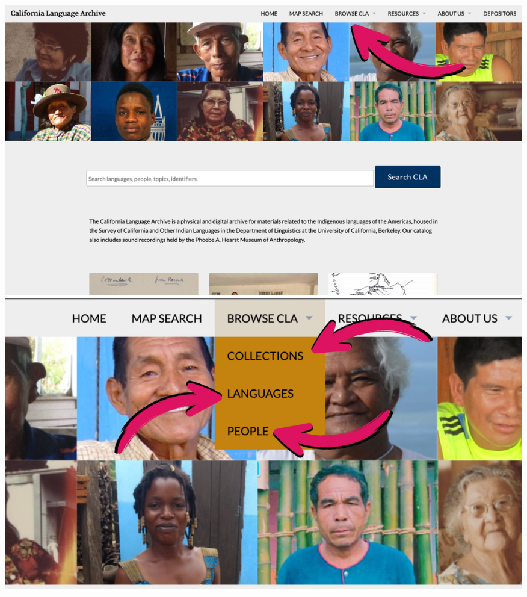 <img src="assets/images/browseCLAguide.png" alt="Homepage with pink arrow pointing to Browse CLA option on top right menu" />

<img src="assets/images/browseCLAoptionsguide.png" alt="Dropdown menu of Browse CLA option on top right menu, with pink arrows pointing to submenu options Collections, Languages, People" />
